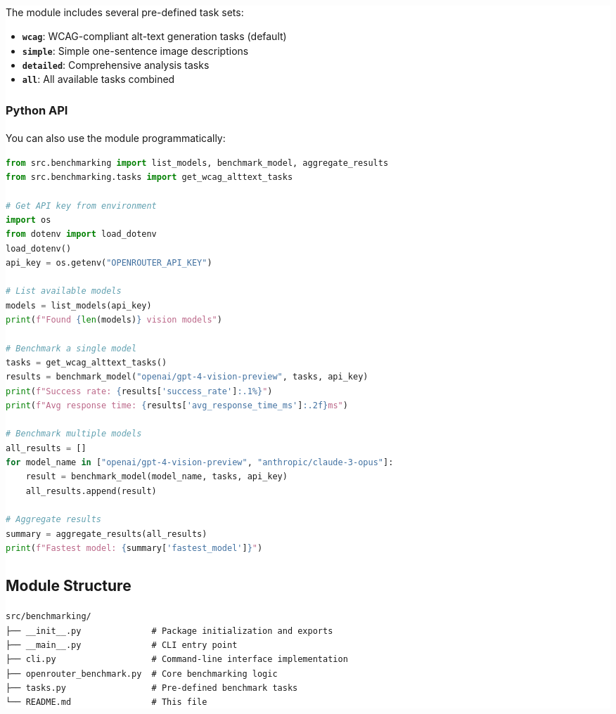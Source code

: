 The module includes several pre-defined task sets:

- **`wcag`**: WCAG-compliant alt-text generation tasks (default)
- **`simple`**: Simple one-sentence image descriptions
- **`detailed`**: Comprehensive analysis tasks
- **`all`**: All available tasks combined

### Python API

You can also use the module programmatically:

```python
from src.benchmarking import list_models, benchmark_model, aggregate_results
from src.benchmarking.tasks import get_wcag_alttext_tasks

# Get API key from environment
import os
from dotenv import load_dotenv
load_dotenv()
api_key = os.getenv("OPENROUTER_API_KEY")

# List available models
models = list_models(api_key)
print(f"Found {len(models)} vision models")

# Benchmark a single model
tasks = get_wcag_alttext_tasks()
results = benchmark_model("openai/gpt-4-vision-preview", tasks, api_key)
print(f"Success rate: {results['success_rate']:.1%}")
print(f"Avg response time: {results['avg_response_time_ms']:.2f}ms")

# Benchmark multiple models
all_results = []
for model_name in ["openai/gpt-4-vision-preview", "anthropic/claude-3-opus"]:
    result = benchmark_model(model_name, tasks, api_key)
    all_results.append(result)

# Aggregate results
summary = aggregate_results(all_results)
print(f"Fastest model: {summary['fastest_model']}")
```

## Module Structure

```
src/benchmarking/
├── __init__.py              # Package initialization and exports
├── __main__.py              # CLI entry point
├── cli.py                   # Command-line interface implementation
├── openrouter_benchmark.py  # Core benchmarking logic
├── tasks.py                 # Pre-defined benchmark tasks
└── README.md                # This file
```
